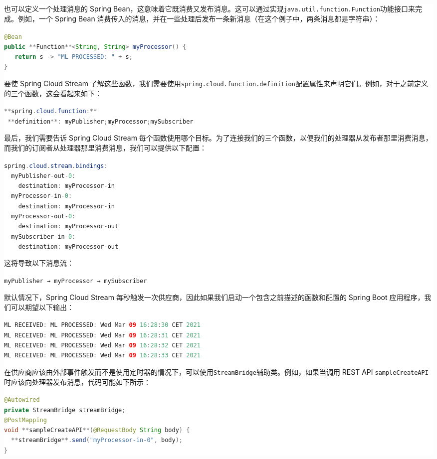也可以定义一个处理消息的 Spring Bean，这意味着它既消费又发布消息。这可以通过实现`java.util.function.Function`功能接口来完成。例如，一个 Spring Bean 消费传入的消息，并在一些处理后发布一条新消息（在这个例子中，两条消息都是字符串）：

```java
@Bean
public **Function**<String, String> myProcessor() {
   return s -> "ML PROCESSED: " + s;
} 
```

要使 Spring Cloud Stream 了解这些函数，我们需要使用`spring.cloud.function.definition`配置属性来声明它们。例如，对于之前定义的三个函数，这会看起来如下：

```java
**spring.cloud.function:**
 **definition**: myPublisher;myProcessor;mySubscriber 
```

最后，我们需要告诉 Spring Cloud Stream 每个函数使用哪个目标。为了连接我们的三个函数，以便我们的处理器从发布者那里消费消息，而我们的订阅者从处理器那里消费消息，我们可以提供以下配置：

```java
spring.cloud.stream.bindings:
  myPublisher-out-0:
    destination: myProcessor-in
  myProcessor-in-0:
    destination: myProcessor-in
  myProcessor-out-0:
    destination: myProcessor-out
  mySubscriber-in-0:
    destination: myProcessor-out 
```

这将导致以下消息流：

```java
myPublisher → myProcessor → mySubscriber 
```

默认情况下，Spring Cloud Stream 每秒触发一次供应商，因此如果我们启动一个包含之前描述的函数和配置的 Spring Boot 应用程序，我们可以期望以下输出：

```java
ML RECEIVED: ML PROCESSED: Wed Mar 09 16:28:30 CET 2021
ML RECEIVED: ML PROCESSED: Wed Mar 09 16:28:31 CET 2021
ML RECEIVED: ML PROCESSED: Wed Mar 09 16:28:32 CET 2021
ML RECEIVED: ML PROCESSED: Wed Mar 09 16:28:33 CET 2021 
```

在供应商应该由外部事件触发而不是使用定时器的情况下，可以使用`StreamBridge`辅助类。例如，如果当调用 REST API `sampleCreateAPI`时应该向处理器发布消息，代码可能如下所示：

```java
@Autowired
private StreamBridge streamBridge;
@PostMapping
void **sampleCreateAPI**(@RequestBody String body) {
  **streamBridge**.send("myProcessor-in-0", body);
} 
```
